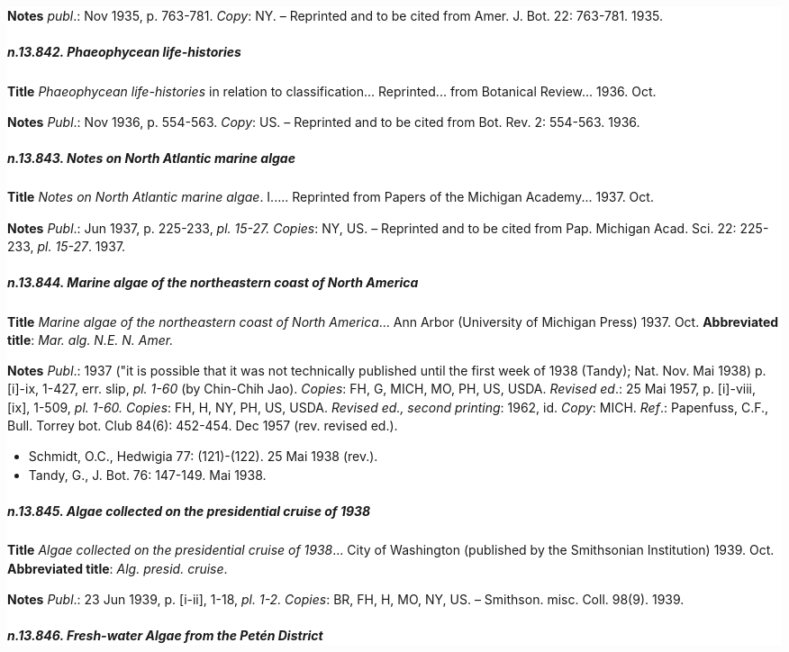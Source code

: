 **Notes**
*publ*.: Nov 1935, p. 763-781. *Copy*: NY. – Reprinted and to be cited from Amer. J. Bot. 22: 763-781. 1935.

##### n.13.842. Phaeophycean life-histories

**Title**
*Phaeophycean life-histories* in relation to classification... Reprinted... from Botanical Review... 1936. Oct.

**Notes**
*Publ*.: Nov 1936, p. 554-563. *Copy*: US. – Reprinted and to be cited from Bot. Rev. 2: 554-563. 1936.

##### n.13.843. Notes on North Atlantic marine algae

**Title**
*Notes on North Atlantic marine algae*. I..... Reprinted from Papers of the Michigan Academy... 1937. Oct.

**Notes**
*Publ*.: Jun 1937, p. 225-233, *pl. 15-27. Copies*: NY, US. – Reprinted and to be cited from Pap. Michigan Acad. Sci. 22: 225-233, *pl. 15-27*. 1937.

##### n.13.844. Marine algae of the northeastern coast of North America

**Title**
*Marine algae of the northeastern coast of North America*... Ann Arbor (University of Michigan Press) 1937. Oct.
**Abbreviated title**: *Mar. alg. N.E. N. Amer.*

**Notes**
*Publ*.: 1937 ("it is possible that it was not technically published until the first week of 1938 (Tandy); Nat. Nov. Mai 1938) p. \[i\]-ix, 1-427, err. slip, *pl. 1-60* (by Chin-Chih Jao). *Copies*: FH, G, MICH, MO, PH, US, USDA.
*Revised ed*.: 25 Mai 1957, p. \[i\]-viii, \[ix\], 1-509, *pl. 1-60. Copies*: FH, H, NY, PH, US, USDA.
*Revised ed., second printing*: 1962, id. *Copy*: MICH.
*Ref*.: Papenfuss, C.F., Bull. Torrey bot. Club 84(6): 452-454. Dec 1957 (rev. revised ed.).
- Schmidt, O.C., Hedwigia 77: (121)-(122). 25 Mai 1938 (rev.).
- Tandy, G., J. Bot. 76: 147-149. Mai 1938.

##### n.13.845. Algae collected on the presidential cruise of 1938

**Title**
*Algae collected on the presidential cruise of 1938*... City of Washington (published by the Smithsonian Institution) 1939. Oct.
**Abbreviated title**: *Alg. presid. cruise*.

**Notes**
*Publ*.: 23 Jun 1939, p. \[i-ii\], 1-18, *pl. 1-2. Copies*: BR, FH, H, MO, NY, US. – Smithson. misc. Coll. 98(9). 1939.

##### n.13.846. Fresh-water Algae from the Petén District

